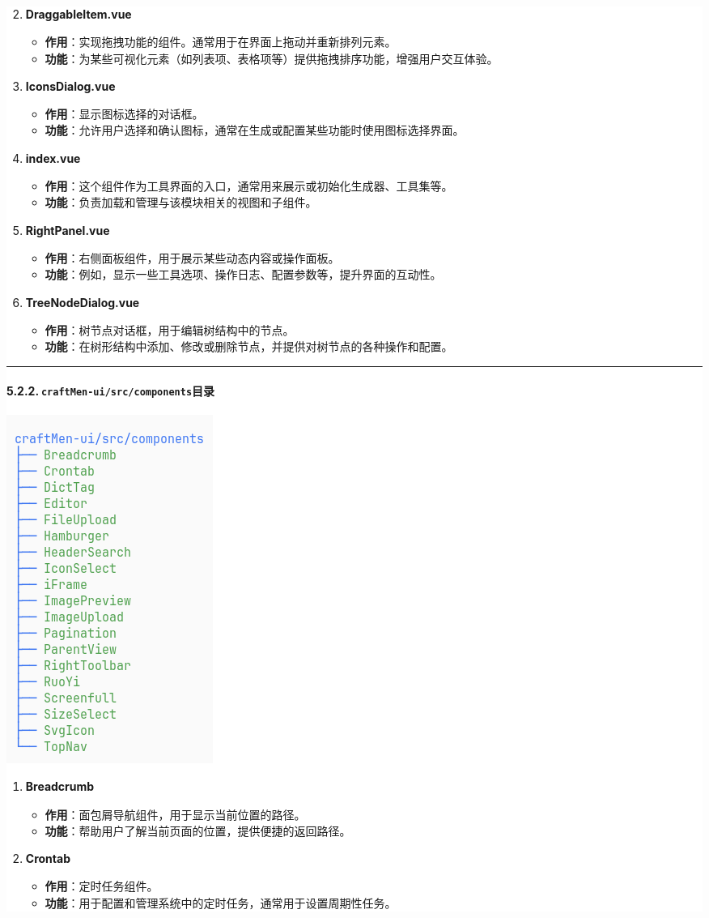 2. **DraggableItem.vue**
   - **作用**：实现拖拽功能的组件。通常用于在界面上拖动并重新排列元素。
   - **功能**：为某些可视化元素（如列表项、表格项等）提供拖拽排序功能，增强用户交互体验。

3. **IconsDialog.vue**
   - **作用**：显示图标选择的对话框。
   - **功能**：允许用户选择和确认图标，通常在生成或配置某些功能时使用图标选择界面。

4. **index.vue**
   - **作用**：这个组件作为工具界面的入口，通常用来展示或初始化生成器、工具集等。
   - **功能**：负责加载和管理与该模块相关的视图和子组件。

5. **RightPanel.vue**
   - **作用**：右侧面板组件，用于展示某些动态内容或操作面板。
   - **功能**：例如，显示一些工具选项、操作日志、配置参数等，提升界面的互动性。

6. **TreeNodeDialog.vue**
   - **作用**：树节点对话框，用于编辑树结构中的节点。
   - **功能**：在树形结构中添加、修改或删除节点，并提供对树节点的各种操作和配置。

------

#### 5.2.2. `craftMen-ui/src/components`目录

![目录结构](assets/README/image-2.png)

1. **Breadcrumb**
   - **作用**：面包屑导航组件，用于显示当前位置的路径。
   - **功能**：帮助用户了解当前页面的位置，提供便捷的返回路径。

2. **Crontab**
   - **作用**：定时任务组件。
   - **功能**：用于配置和管理系统中的定时任务，通常用于设置周期性任务。
